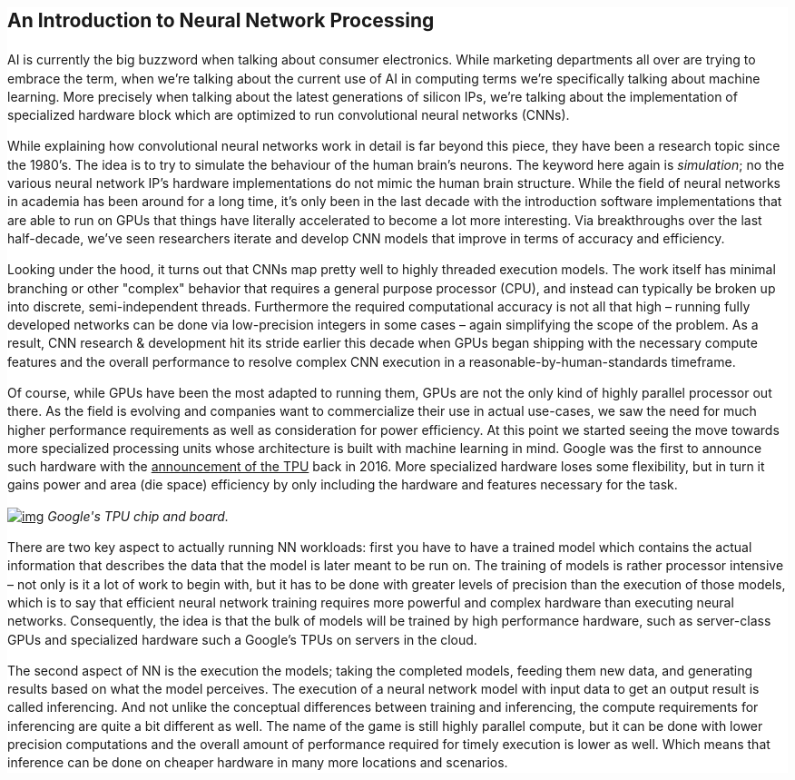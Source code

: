 

## An Introduction to Neural Network Processing

AI is currently the big buzzword when talking about consumer electronics. While marketing departments all over are trying to embrace the term, when we’re talking about the current use of AI in computing terms we’re specifically talking about machine learning. More precisely when talking about the latest generations of silicon IPs, we’re talking about the implementation of specialized hardware block which are optimized to run convolutional neural networks (CNNs). 

While explaining how convolutional neural networks work in detail is far beyond this piece, they have been a research topic since the 1980’s. The idea is to try to simulate the behaviour of the human brain’s neurons. The keyword here again is *simulation*; no the various neural network IP’s hardware implementations do not mimic the human brain structure. While the field of neural networks in academia has been around for a long time, it’s only been in the last decade with the introduction software implementations that are able to run on GPUs that things have literally accelerated to become a lot more interesting. Via breakthroughs over the last half-decade, we’ve seen researchers iterate and develop CNN models that improve in terms of accuracy and efficiency. 

Looking under the hood, it turns out that CNNs map pretty well to highly threaded execution models. The work itself has minimal branching or other "complex" behavior that requires a general purpose processor (CPU), and instead can typically be broken up into discrete, semi-independent threads. Furthermore the required computational accuracy is not all that high – running fully developed networks can be done via low-precision integers in some cases – again simplifying the scope of the problem. As a result, CNN research & development hit its stride earlier this decade when GPUs began shipping with the necessary compute features and the overall performance to resolve complex CNN execution in a reasonable-by-human-standards timeframe.

Of course, while GPUs have been the most adapted to running them, GPUs are not the only kind of highly parallel processor out there. As the field is evolving and companies want to commercialize their use in actual use-cases, we saw the need for much higher performance requirements as well as consideration for power efficiency. At this point we started seeing the move towards more specialized processing units whose architecture is built with machine learning in mind. Google was the first to announce such hardware with the [announcement of the TPU](https://www.anandtech.com/show/10340/googles-tensor-processing-unit-what-we-know) back in 2016. More specialized hardware loses some flexibility, but in turn it gains power and area (die space) efficiency by only including the hardware and features necessary for the task.

[![img](https://images.anandtech.com/doci/12195/google-tpu-board-2_575px.png)](https://images.anandtech.com/doci/12195/google-tpu-board-2.png)
*Google's TPU chip and board.*

There are two key aspect to actually running NN workloads: first you have to have a trained model which contains the actual information that describes the data that the model is later meant to be run on. The training of models is rather processor intensive – not only is it a lot of work to begin with, but it has to be done with greater levels of precision than the execution of those models, which is to say that efficient neural network training requires more powerful and complex hardware than executing neural networks. Consequently, the idea is that the bulk of models will be trained by high performance hardware, such as server-class GPUs and specialized hardware such a Google’s TPUs on servers in the cloud.

The second aspect of NN is the execution the models; taking the completed models, feeding them new data, and generating results based on what the model perceives. The execution of a neural network model with input data to get an output result is called inferencing. And not unlike the conceptual differences between training and inferencing, the compute requirements for inferencing are quite a bit different as well. The name of the game is still highly parallel compute, but it can be done with lower precision computations and the overall amount of performance required for timely execution is lower as well. Which means that inference can be done on cheaper hardware in many more locations and scenarios.
